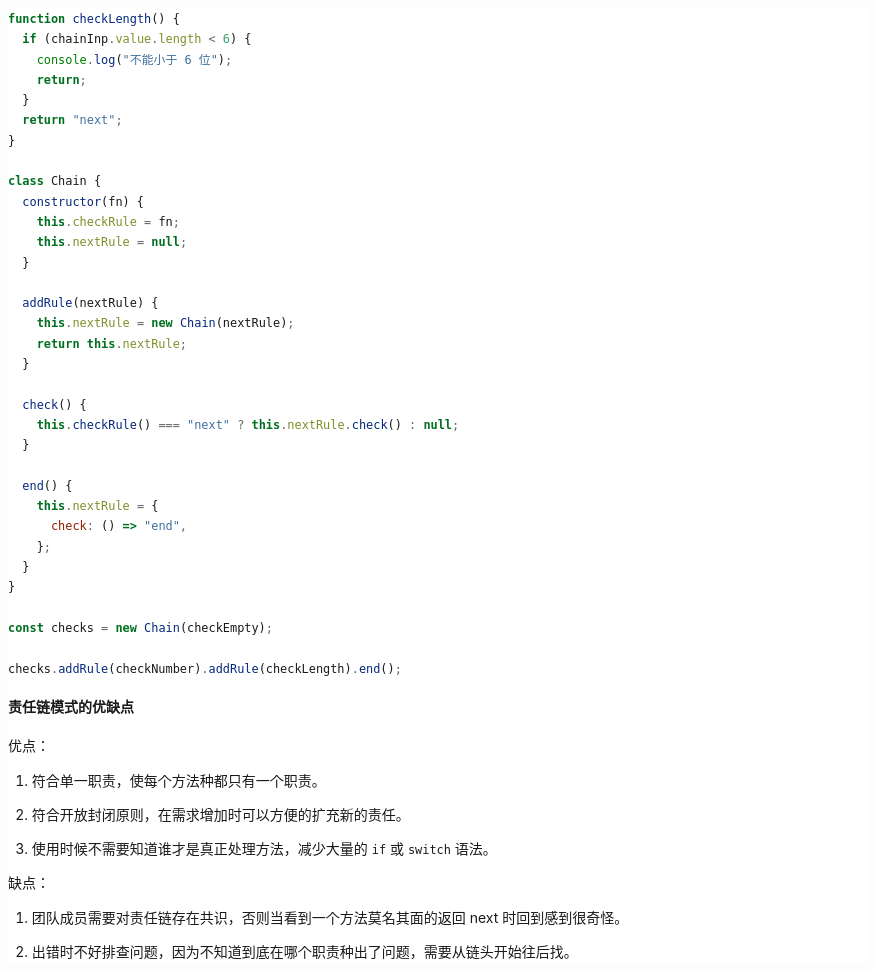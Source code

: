 ```js
function checkLength() {
  if (chainInp.value.length < 6) {
    console.log("不能小于 6 位");
    return;
  }
  return "next";
}

class Chain {
  constructor(fn) {
    this.checkRule = fn;
    this.nextRule = null;
  }

  addRule(nextRule) {
    this.nextRule = new Chain(nextRule);
    return this.nextRule;
  }

  check() {
    this.checkRule() === "next" ? this.nextRule.check() : null;
  }

  end() {
    this.nextRule = {
      check: () => "end",
    };
  }
}

const checks = new Chain(checkEmpty);

checks.addRule(checkNumber).addRule(checkLength).end();
```

#### 责任链模式的优缺点

优点：

1. 符合单一职责，使每个方法种都只有一个职责。

2. 符合开放封闭原则，在需求增加时可以方便的扩充新的责任。

3. 使用时候不需要知道谁才是真正处理方法，减少大量的 `if` 或 `switch` 语法。

缺点：

1. 团队成员需要对责任链存在共识，否则当看到一个方法莫名其面的返回 next 时回到感到很奇怪。

2. 出错时不好排查问题，因为不知道到底在哪个职责种出了问题，需要从链头开始往后找。
